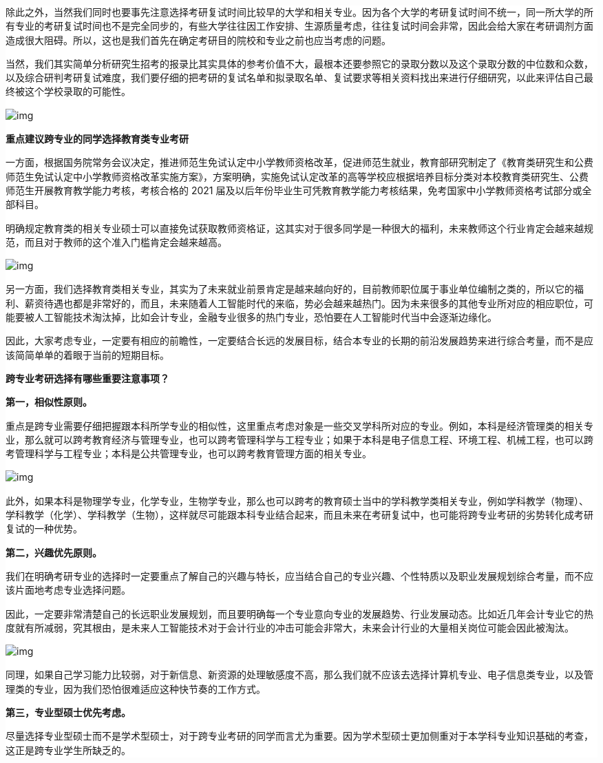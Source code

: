 
除此之外，当然我们同时也要事先注意选择考研复试时间比较早的大学和相关专业。因为各个大学的考研复试时间不统一，同一所大学的所有专业的考研复试时间也不是完全同步的，有些大学往往因工作安排、生源质量考虑，往往复试时间会非常，因此会给大家在考研调剂方面造成很大阻碍。所以，这也是我们首先在确定考研目的院校和专业之前也应当考虑的问题。


当然，我们其实简单分析研究生招考的报录比其实具体的参考价值不大，最根本还要参照它的录取分数以及这个录取分数的中位数和众数，以及综合研判考研复试难度，我们要仔细的把考研的复试名单和拟录取名单、复试要求等相关资料找出来进行仔细研究，以此来评估自己最终被这个学校录取的可能性。


![img](https://pic1.zhimg.com/v2-771492fc49e613094af8bc440da70ac3.webp)

**重点建议跨专业的同学选择教育类专业考研**


一方面，根据国务院常务会议决定，推进师范生免试认定中小学教师资格改革，促进师范生就业，教育部研究制定了《教育类研究生和公费师范生免试认定中小学教师资格改革实施方案》，方案明确，实施免试认定改革的高等学校应根据培养目标分类对本校教育类研究生、公费师范生开展教育教学能力考核，考核合格的 2021 届及以后年份毕业生可凭教育教学能力考核结果，免考国家中小学教师资格考试部分或全部科目。


明确规定教育类的相关专业硕士可以直接免试获取教师资格证，这其实对于很多同学是一种很大的福利，未来教师这个行业肯定会越来越规范，而且对于教师的这个准入门槛肯定会越来越高。


![img](https://pic2.zhimg.com/v2-e2f415f4574f5e55649f222efda148c0.webp)

另一方面，我们选择教育类相关专业，其实为了未来就业前景肯定是越来越向好的，目前教师职位属于事业单位编制之类的，所以它的福利、薪资待遇也都是非常好的，而且，未来随着人工智能时代的来临，势必会越来越热门。因为未来很多的其他专业所对应的相应职位，可能要被人工智能技术淘汰掉，比如会计专业，金融专业很多的热门专业，恐怕要在人工智能时代当中会逐渐边缘化。


因此，大家考虑专业，一定要有相应的前瞻性，一定要结合长远的发展目标，结合本专业的长期的前沿发展趋势来进行综合考量，而不是应该简简单单的着眼于当前的短期目标。


**跨专业考研选择有哪些重要注意事项？**


**第一，相似性原则。**


重点是跨专业需要仔细把握跟本科所学专业的相似性，这里重点考虑对象是一些交叉学科所对应的专业。例如，本科是经济管理类的相关专业，那么就可以跨考教育经济与管理专业，也可以跨考管理科学与工程专业；如果于本科是电子信息工程、环境工程、机械工程，也可以跨考管理科学与工程专业；本科是公共管理专业，也可以跨考教育管理方面的相关专业。


![img](https://pic2.zhimg.com/v2-f208d5367aa3af24811110c056198e6f.webp)

此外，如果本科是物理学专业，化学专业，生物学专业，那么也可以跨考的教育硕士当中的学科教学类相关专业，例如学科教学（物理）、学科教学（化学）、学科教学（生物），这样就尽可能跟本科专业结合起来，而且未来在考研复试中，也可能将跨专业考研的劣势转化成考研复试的一种优势。


**第二，兴趣优先原则。**


我们在明确考研专业的选择时一定要重点了解自己的兴趣与特长，应当结合自己的专业兴趣、个性特质以及职业发展规划综合考量，而不应该片面地考虑专业选择问题。


因此，一定要非常清楚自己的长远职业发展规划，而且要明确每一个专业意向专业的发展趋势、行业发展动态。比如近几年会计专业它的热度就有所减弱，究其根由，是未来人工智能技术对于会计行业的冲击可能会非常大，未来会计行业的大量相关岗位可能会因此被淘汰。


![img](https://pic4.zhimg.com/v2-9e48855865e4f8039596a390df926a49.webp)

同理，如果自己学习能力比较弱，对于新信息、新资源的处理敏感度不高，那么我们就不应该去选择计算机专业、电子信息类专业，以及管理类的专业，因为我们恐怕很难适应这种快节奏的工作方式。


**第三，专业型硕士优先考虑。**


尽量选择专业型硕士而不是学术型硕士，对于跨专业考研的同学而言尤为重要。因为学术型硕士更加侧重对于本学科专业知识基础的考查，这正是跨专业学生所缺乏的。
